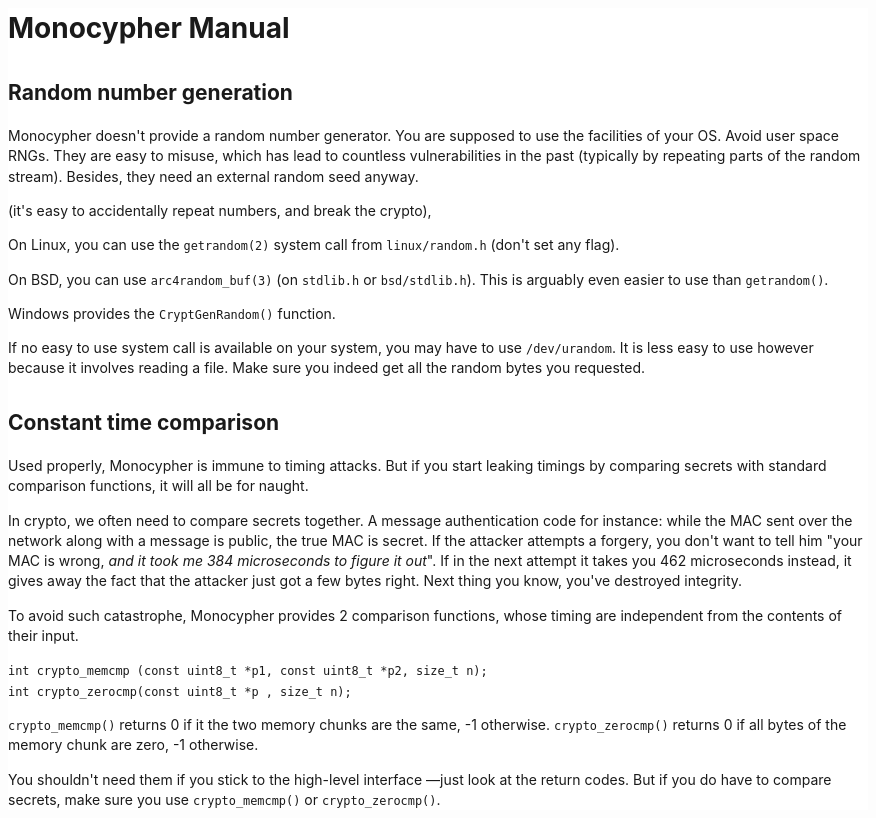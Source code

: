 Monocypher Manual
=================

Random number generation
------------------------

Monocypher doesn't provide a random number generator.  You are
supposed to use the facilities of your OS. Avoid user space RNGs.
They are easy to misuse, which has lead to countless vulnerabilities
in the past (typically by repeating parts of the random stream).
Besides, they need an external random seed anyway.

(it's easy to accidentally
repeat numbers, and break the crypto),

On Linux, you can use the `getrandom(2)` system call from
`linux/random.h` (don't set any flag).

On BSD, you can use `arc4random_buf(3)` (on `stdlib.h` or
`bsd/stdlib.h`).  This is arguably even easier to use than
`getrandom()`.

Windows provides the `CryptGenRandom()` function.

If no easy to use system call is available on your system, you may
have to use `/dev/urandom`.  It is less easy to use however because it
involves reading a file.  Make sure you indeed get all the random
bytes you requested.


Constant time comparison
------------------------

Used properly, Monocypher is immune to timing attacks.  But if you
start leaking timings by comparing secrets with standard comparison
functions, it will all be for naught.

In crypto, we often need to compare secrets together.  A message
authentication code for instance: while the MAC sent over the network
along with a message is public, the true MAC is secret.  If the
attacker attempts a forgery, you don't want to tell him "your MAC is
wrong, _and it took me 384 microseconds to figure it out_".  If in the
next attempt it takes you 462 microseconds instead, it gives away the
fact that the attacker just got a few bytes right.  Next thing you
know, you've destroyed integrity.

To avoid such catastrophe, Monocypher provides 2 comparison functions,
whose timing are independent from the contents of their input.

    int crypto_memcmp (const uint8_t *p1, const uint8_t *p2, size_t n);
    int crypto_zerocmp(const uint8_t *p , size_t n);

`crypto_memcmp()` returns 0 if it the two memory chunks are the same,
-1 otherwise. `crypto_zerocmp()` returns 0 if all bytes of the memory
chunk are zero, -1 otherwise.

You shouldn't need them if you stick to the high-level interface —just
look at the return codes.  But if you do have to compare secrets, make
sure you use `crypto_memcmp()` or `crypto_zerocmp()`.
